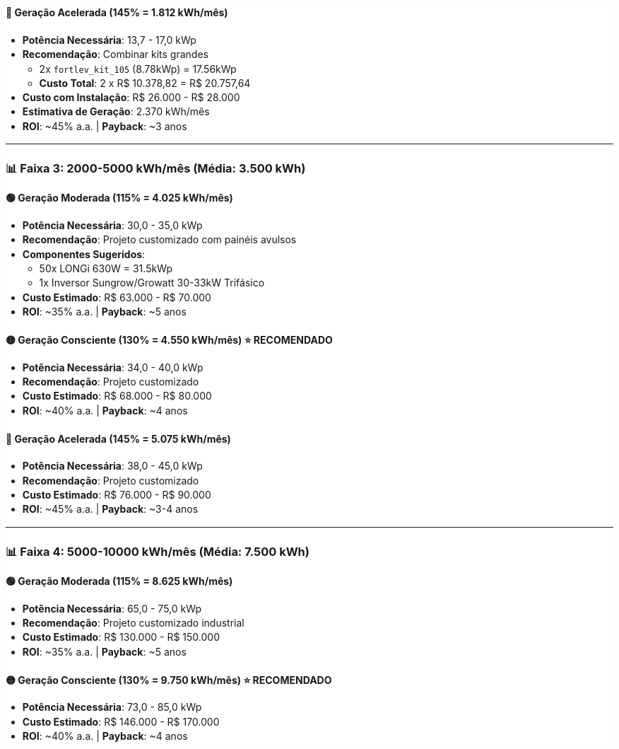 #### 🔴 Geração Acelerada (145% = 1.812 kWh/mês)

- **Potência Necessária**: 13,7 - 17,0 kWp
- **Recomendação**: Combinar kits grandes
  - 2x `fortlev_kit_105` (8.78kWp) = 17.56kWp
  - **Custo Total**: 2 x R$ 10.378,82 = R$ 20.757,64
- **Custo com Instalação**: R$ 26.000 - R$ 28.000
- **Estimativa de Geração**: 2.370 kWh/mês
- **ROI**: ~45% a.a. | **Payback**: ~3 anos

---

### 📊 Faixa 3: 2000-5000 kWh/mês (Média: 3.500 kWh)

#### 🟢 Geração Moderada (115% = 4.025 kWh/mês)

- **Potência Necessária**: 30,0 - 35,0 kWp
- **Recomendação**: Projeto customizado com painéis avulsos
- **Componentes Sugeridos**:
  - 50x LONGi 630W = 31.5kWp
  - 1x Inversor Sungrow/Growatt 30-33kW Trifásico
- **Custo Estimado**: R$ 63.000 - R$ 70.000
- **ROI**: ~35% a.a. | **Payback**: ~5 anos

#### 🟡 Geração Consciente (130% = 4.550 kWh/mês) ⭐ RECOMENDADO

- **Potência Necessária**: 34,0 - 40,0 kWp
- **Recomendação**: Projeto customizado
- **Custo Estimado**: R$ 68.000 - R$ 80.000
- **ROI**: ~40% a.a. | **Payback**: ~4 anos

#### 🔴 Geração Acelerada (145% = 5.075 kWh/mês)

- **Potência Necessária**: 38,0 - 45,0 kWp
- **Recomendação**: Projeto customizado
- **Custo Estimado**: R$ 76.000 - R$ 90.000
- **ROI**: ~45% a.a. | **Payback**: ~3-4 anos

---

### 📊 Faixa 4: 5000-10000 kWh/mês (Média: 7.500 kWh)

#### 🟢 Geração Moderada (115% = 8.625 kWh/mês)

- **Potência Necessária**: 65,0 - 75,0 kWp
- **Recomendação**: Projeto customizado industrial
- **Custo Estimado**: R$ 130.000 - R$ 150.000
- **ROI**: ~35% a.a. | **Payback**: ~5 anos

#### 🟡 Geração Consciente (130% = 9.750 kWh/mês) ⭐ RECOMENDADO

- **Potência Necessária**: 73,0 - 85,0 kWp
- **Custo Estimado**: R$ 146.000 - R$ 170.000
- **ROI**: ~40% a.a. | **Payback**: ~4 anos
